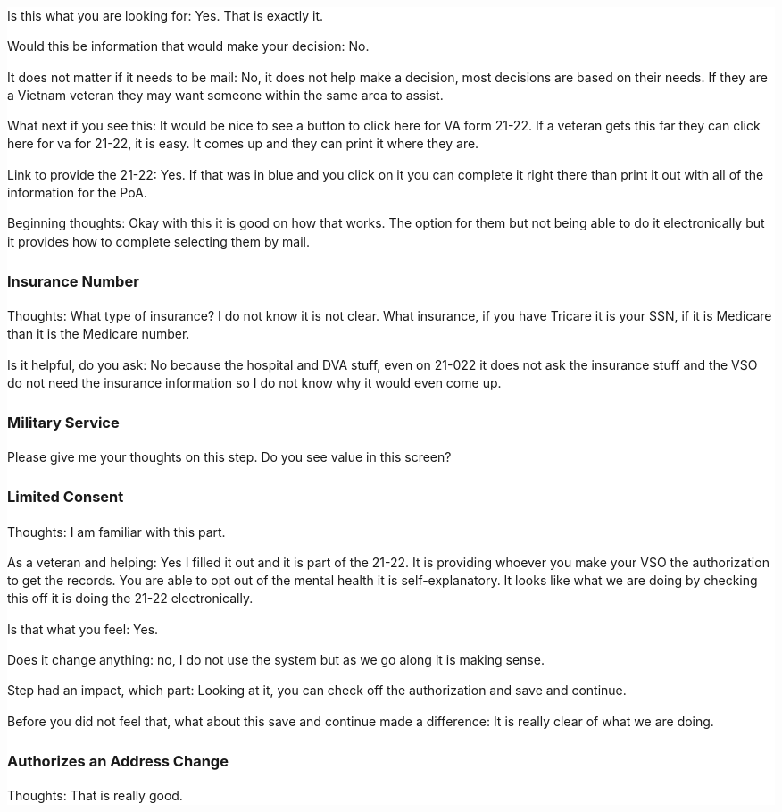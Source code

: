 Is this what you are looking for: 
Yes. That is exactly it. 

Would this be information that would make your decision: 
No.

It does not matter if it needs to be mail: 
No, it does not help make a decision, most decisions are based on their needs. If they are a Vietnam veteran they may want someone within the same area to assist. 

What next if you see this: 
It would be nice to see a button to click here for VA form 21-22. If a veteran gets this far they can click here for va for 21-22, it is easy. It comes up and they can print it where they are. 

Link to provide the 21-22: 
Yes. If that was in blue and you click on it you can complete it right there than print it out with all of the information for the PoA.

Beginning thoughts: 
Okay with this it is good on how that works. The option for them but not being able to do it electronically but it provides how to complete selecting them by mail. 

### Insurance Number
Thoughts: What type of insurance? I do not know it is not clear. What insurance, if you have Tricare it is your SSN, if it is Medicare than it is the Medicare number. 

Is it helpful, do you ask: 
No because the hospital and DVA stuff, even on 21-022 it does not ask the insurance stuff and the VSO do not need the insurance information so I do not know why it would even come up. 

### Military Service
Please give me your thoughts on this step.
Do you see value in this screen?

### Limited Consent
Thoughts: I am familiar with this part.

As a veteran and helping: 
Yes I filled it out and it is part of the 21-22. It is providing whoever you make your VSO the authorization to get the records. You are able to opt out of the mental health it is self-explanatory. It looks like what we are doing by checking this off it is doing the 21-22 electronically.

Is that what you feel: 
Yes. 

Does it change anything: 
no, I do not use the system but as we go along it is making sense. 

Step had an impact, which part: 
Looking at it, you can check off the authorization and save and continue. 

Before you did not feel that, what about this save and continue made a difference: 
It is really clear of what we are doing. 

### Authorizes an Address Change
Thoughts: That is really good. 

